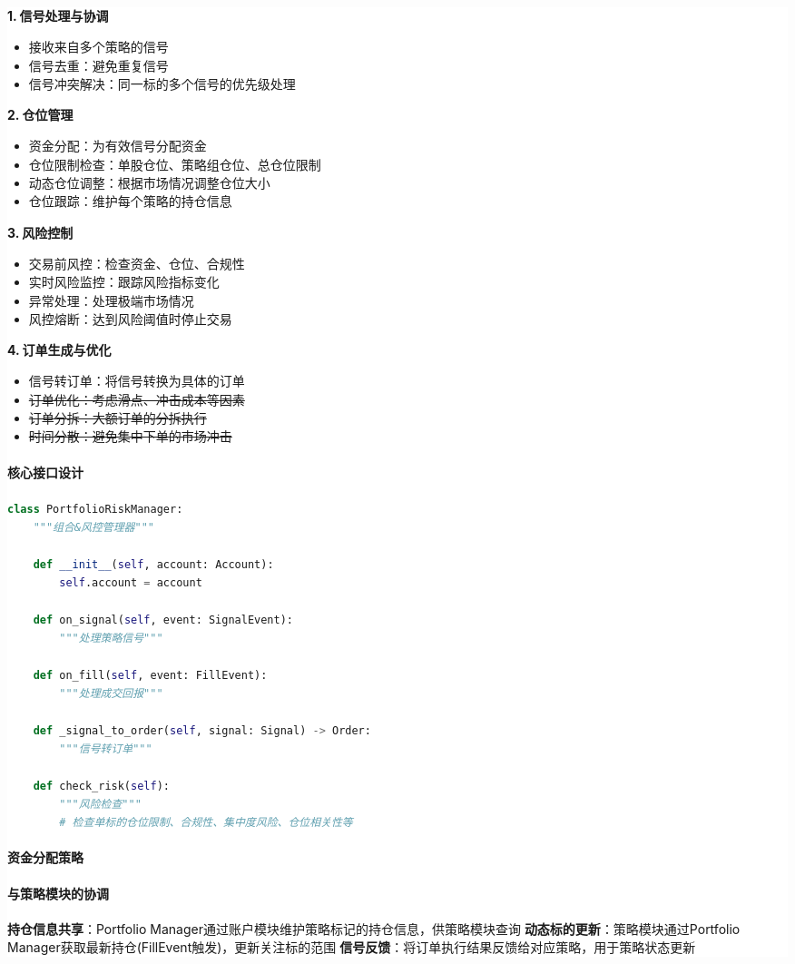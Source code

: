 **1. 信号处理与协调**

- 接收来自多个策略的信号
- 信号去重：避免重复信号
- 信号冲突解决：同一标的多个信号的优先级处理

**2. 仓位管理**

- 资金分配：为有效信号分配资金
- 仓位限制检查：单股仓位、策略组仓位、总仓位限制
- 动态仓位调整：根据市场情况调整仓位大小
- 仓位跟踪：维护每个策略的持仓信息

**3. 风险控制**

- 交易前风控：检查资金、仓位、合规性
- 实时风险监控：跟踪风险指标变化
- 异常处理：处理极端市场情况
- 风控熔断：达到风险阈值时停止交易

**4. 订单生成与优化**

- 信号转订单：将信号转换为具体的订单
- ~~订单优化：考虑滑点、冲击成本等因素~~
- ~~订单分拆：大额订单的分拆执行~~
- ~~时间分散：避免集中下单的市场冲击~~

#### 核心接口设计

```python
class PortfolioRiskManager:
    """组合&风控管理器"""
    
    def __init__(self, account: Account):
        self.account = account
        
    def on_signal(self, event: SignalEvent):
        """处理策略信号"""
    
    def on_fill(self, event: FillEvent):
        """处理成交回报"""
    
    def _signal_to_order(self, signal: Signal) -> Order:
        """信号转订单"""

    def check_risk(self):
        """风险检查"""
        # 检查单标的仓位限制、合规性、集中度风险、仓位相关性等
```

#### 资金分配策略

#### 与策略模块的协调

**持仓信息共享**：Portfolio Manager通过账户模块维护策略标记的持仓信息，供策略模块查询
**动态标的更新**：策略模块通过Portfolio Manager获取最新持仓(FillEvent触发)，更新关注标的范围
**信号反馈**：将订单执行结果反馈给对应策略，用于策略状态更新
